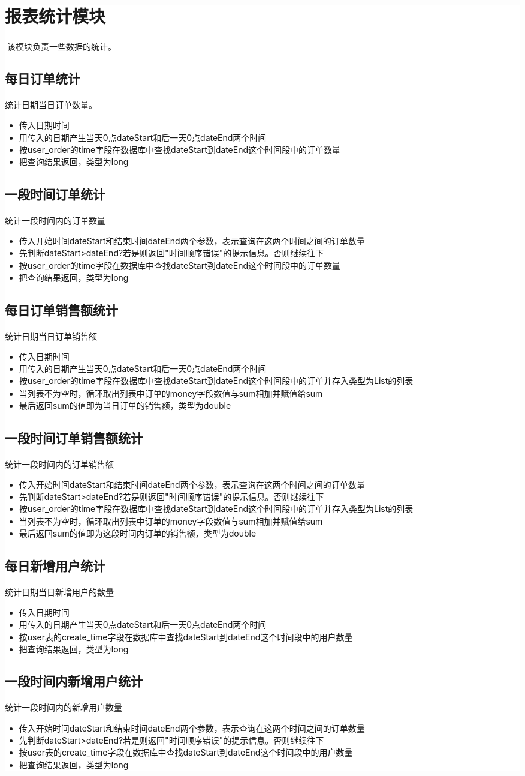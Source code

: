# 报表统计模块

​		该模块负责一些数据的统计。

## 每日订单统计

统计日期当日订单数量。

- 传入日期时间
- 用传入的日期产生当天0点dateStart和后一天0点dateEnd两个时间
- 按user_order的time字段在数据库中查找dateStart到dateEnd这个时间段中的订单数量
- 把查询结果返回，类型为long



## 一段时间订单统计

统计一段时间内的订单数量

- 传入开始时间dateStart和结束时间dateEnd两个参数，表示查询在这两个时间之间的订单数量
- 先判断dateStart>dateEnd?若是则返回"时间顺序错误"的提示信息。否则继续往下
- 按user_order的time字段在数据库中查找dateStart到dateEnd这个时间段中的订单数量
- 把查询结果返回，类型为long



## 每日订单销售额统计

统计日期当日订单销售额

- 传入日期时间
- 用传入的日期产生当天0点dateStart和后一天0点dateEnd两个时间
- 按user_order的time字段在数据库中查找dateStart到dateEnd这个时间段中的订单并存入类型为List<UserOrder>的列表
- 当列表不为空时，循环取出列表中订单的money字段数值与sum相加并赋值给sum
- 最后返回sum的值即为当日订单的销售额，类型为double



## 一段时间订单销售额统计

统计一段时间内的订单销售额

- 传入开始时间dateStart和结束时间dateEnd两个参数，表示查询在这两个时间之间的订单数量
- 先判断dateStart>dateEnd?若是则返回"时间顺序错误"的提示信息。否则继续往下
- 按user_order的time字段在数据库中查找dateStart到dateEnd这个时间段中的订单并存入类型为List<UserOrder>的列表
- 当列表不为空时，循环取出列表中订单的money字段数值与sum相加并赋值给sum
- 最后返回sum的值即为这段时间内订单的销售额，类型为double



## 每日新增用户统计

统计日期当日新增用户的数量

- 传入日期时间
- 用传入的日期产生当天0点dateStart和后一天0点dateEnd两个时间
- 按user表的create_time字段在数据库中查找dateStart到dateEnd这个时间段中的用户数量
- 把查询结果返回，类型为long



## 一段时间内新增用户统计

统计一段时间内的新增用户数量

- 传入开始时间dateStart和结束时间dateEnd两个参数，表示查询在这两个时间之间的订单数量
- 先判断dateStart>dateEnd?若是则返回"时间顺序错误"的提示信息。否则继续往下
- 按user表的create_time字段在数据库中查找dateStart到dateEnd这个时间段中的用户数量
- 把查询结果返回，类型为long
